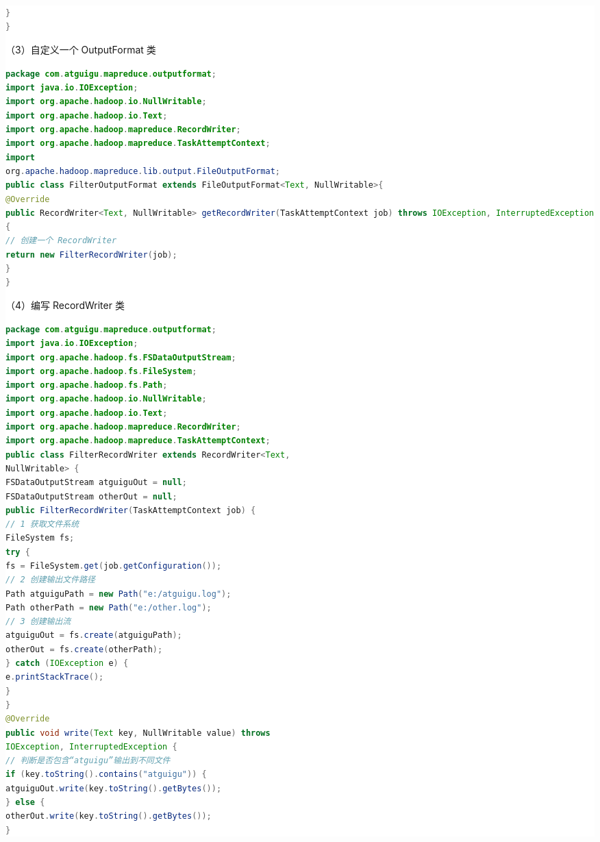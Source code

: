 ```java
}
}
```

（3）自定义一个 OutputFormat 类

```java
package com.atguigu.mapreduce.outputformat;
import java.io.IOException;
import org.apache.hadoop.io.NullWritable;
import org.apache.hadoop.io.Text;
import org.apache.hadoop.mapreduce.RecordWriter;
import org.apache.hadoop.mapreduce.TaskAttemptContext;
import
org.apache.hadoop.mapreduce.lib.output.FileOutputFormat;
public class FilterOutputFormat extends FileOutputFormat<Text, NullWritable>{
@Override
public RecordWriter<Text, NullWritable> getRecordWriter(TaskAttemptContext job) throws IOException, InterruptedException {
// 创建一个 RecordWriter
return new FilterRecordWriter(job);
}
}
```

（4）编写 RecordWriter 类

```java
package com.atguigu.mapreduce.outputformat;
import java.io.IOException;
import org.apache.hadoop.fs.FSDataOutputStream;
import org.apache.hadoop.fs.FileSystem;
import org.apache.hadoop.fs.Path;
import org.apache.hadoop.io.NullWritable;
import org.apache.hadoop.io.Text;
import org.apache.hadoop.mapreduce.RecordWriter;
import org.apache.hadoop.mapreduce.TaskAttemptContext;
public class FilterRecordWriter extends RecordWriter<Text,
NullWritable> {
FSDataOutputStream atguiguOut = null;
FSDataOutputStream otherOut = null;
public FilterRecordWriter(TaskAttemptContext job) {
// 1 获取文件系统
FileSystem fs;
try {
fs = FileSystem.get(job.getConfiguration());
// 2 创建输出文件路径
Path atguiguPath = new Path("e:/atguigu.log");
Path otherPath = new Path("e:/other.log");
// 3 创建输出流
atguiguOut = fs.create(atguiguPath);
otherOut = fs.create(otherPath);
} catch (IOException e) {
e.printStackTrace();
}
}
@Override
public void write(Text key, NullWritable value) throws
IOException, InterruptedException {
// 判断是否包含“atguigu”输出到不同文件
if (key.toString().contains("atguigu")) {
atguiguOut.write(key.toString().getBytes());
} else {
otherOut.write(key.toString().getBytes());
}
```